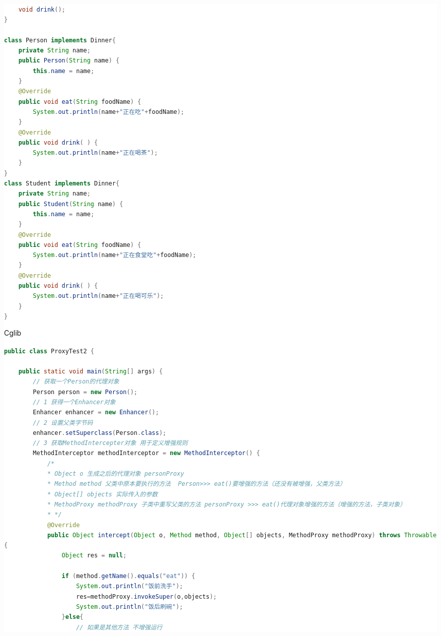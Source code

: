 ```java
    void drink();
}

class Person implements Dinner{
    private String name;
    public Person(String name) {
        this.name = name;
    }
    @Override
    public void eat(String foodName) {
        System.out.println(name+"正在吃"+foodName);
    }
    @Override
    public void drink( ) {
        System.out.println(name+"正在喝茶");
    }
}
class Student implements Dinner{
    private String name;
    public Student(String name) {
        this.name = name;
    }
    @Override
    public void eat(String foodName) {
        System.out.println(name+"正在食堂吃"+foodName);
    }
    @Override
    public void drink( ) {
        System.out.println(name+"正在喝可乐");
    }
}
```

Cglib

```java
public class ProxyTest2 {

    public static void main(String[] args) {
        // 获取一个Person的代理对象
        Person person = new Person();
        // 1 获得一个Enhancer对象
        Enhancer enhancer = new Enhancer();
        // 2 设置父类字节码
        enhancer.setSuperclass(Person.class);
        // 3 获取MethodIntercepter对象 用于定义增强规则
        MethodInterceptor methodInterceptor = new MethodInterceptor() {
            /*
            * Object o 生成之后的代理对象 personProxy
            * Method method 父类中原本要执行的方法  Person>>> eat()要增强的方法（还没有被增强，父类方法）
            * Object[] objects 实际传入的参数
            * MethodProxy methodProxy 子类中重写父类的方法 personProxy >>> eat()代理对象增强的方法（增强的方法，子类对象）
            * */
            @Override
            public Object intercept(Object o, Method method, Object[] objects, MethodProxy methodProxy) throws Throwable {
                Object res = null;

                if (method.getName().equals("eat")) {
                    System.out.println("饭前洗手");
                    res=methodProxy.invokeSuper(o,objects);
                    System.out.println("饭后刷碗");
                }else{
                    // 如果是其他方法 不增强运行
```